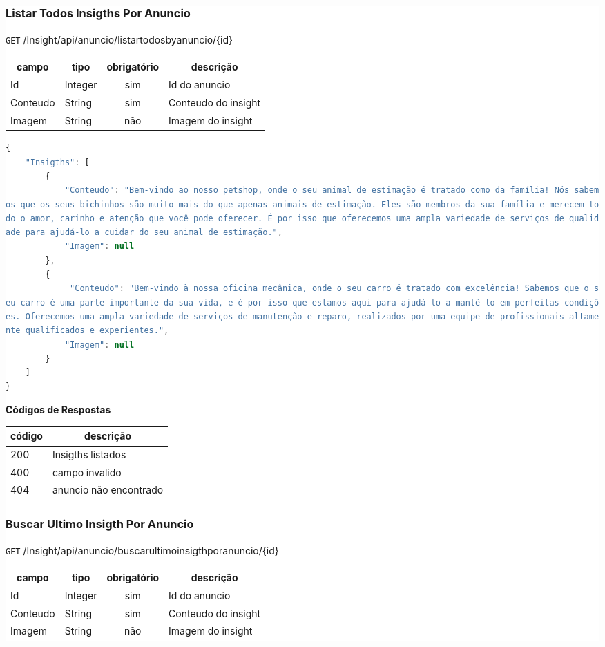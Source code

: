 
### Listar Todos Insigths Por Anuncio

`GET` /Insight/api/anuncio/listartodosbyanuncio/{id}

|campo | tipo | obrigatório |descrição |
|------|------|:-------------:|----------|
|Id|Integer|sim|Id do anuncio|
|Conteudo|String|sim|Conteudo do insight|
|Imagem|String|não|Imagem do insight|


```js
{
    "Insigths": [
        {
            "Conteudo": "Bem-vindo ao nosso petshop, onde o seu animal de estimação é tratado como da família! Nós sabemos que os seus bichinhos são muito mais do que apenas animais de estimação. Eles são membros da sua família e merecem todo o amor, carinho e atenção que você pode oferecer. É por isso que oferecemos uma ampla variedade de serviços de qualidade para ajudá-lo a cuidar do seu animal de estimação.",
            "Imagem": null
        },
        {
             "Conteudo": "Bem-vindo à nossa oficina mecânica, onde o seu carro é tratado com excelência! Sabemos que o seu carro é uma parte importante da sua vida, e é por isso que estamos aqui para ajudá-lo a mantê-lo em perfeitas condições. Oferecemos uma ampla variedade de serviços de manutenção e reparo, realizados por uma equipe de profissionais altamente qualificados e experientes.",
            "Imagem": null
        }
    ]
}
```

 **Códigos de Respostas**

| código | descrição
|-|-
| 200 | Insigths listados
| 400 | campo invalido
| 404 | anuncio não encontrado

### Buscar Ultimo Insigth Por Anuncio

`GET` /Insight/api/anuncio/buscarultimoinsigthporanuncio/{id}

|campo | tipo | obrigatório |descrição |
|------|------|:-------------:|----------|
|Id|Integer|sim|Id do anuncio|
|Conteudo|String|sim|Conteudo do insight|
|Imagem|String|não|Imagem do insight|
